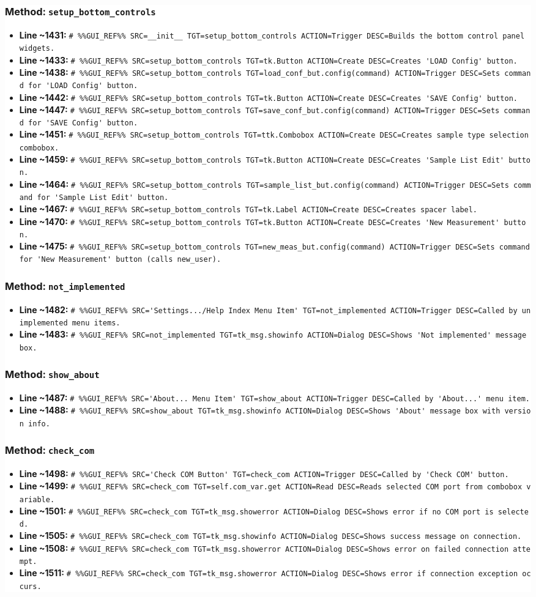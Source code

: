 ### Method: `setup_bottom_controls`
*   **Line ~1431:** `# %%GUI_REF%% SRC=__init__ TGT=setup_bottom_controls ACTION=Trigger DESC=Builds the bottom control panel widgets.`
*   **Line ~1433:** `# %%GUI_REF%% SRC=setup_bottom_controls TGT=tk.Button ACTION=Create DESC=Creates 'LOAD Config' button.`
*   **Line ~1438:** `# %%GUI_REF%% SRC=setup_bottom_controls TGT=load_conf_but.config(command) ACTION=Trigger DESC=Sets command for 'LOAD Config' button.`
*   **Line ~1442:** `# %%GUI_REF%% SRC=setup_bottom_controls TGT=tk.Button ACTION=Create DESC=Creates 'SAVE Config' button.`
*   **Line ~1447:** `# %%GUI_REF%% SRC=setup_bottom_controls TGT=save_conf_but.config(command) ACTION=Trigger DESC=Sets command for 'SAVE Config' button.`
*   **Line ~1451:** `# %%GUI_REF%% SRC=setup_bottom_controls TGT=ttk.Combobox ACTION=Create DESC=Creates sample type selection combobox.`
*   **Line ~1459:** `# %%GUI_REF%% SRC=setup_bottom_controls TGT=tk.Button ACTION=Create DESC=Creates 'Sample List Edit' button.`
*   **Line ~1464:** `# %%GUI_REF%% SRC=setup_bottom_controls TGT=sample_list_but.config(command) ACTION=Trigger DESC=Sets command for 'Sample List Edit' button.`
*   **Line ~1467:** `# %%GUI_REF%% SRC=setup_bottom_controls TGT=tk.Label ACTION=Create DESC=Creates spacer label.`
*   **Line ~1470:** `# %%GUI_REF%% SRC=setup_bottom_controls TGT=tk.Button ACTION=Create DESC=Creates 'New Measurement' button.`
*   **Line ~1475:** `# %%GUI_REF%% SRC=setup_bottom_controls TGT=new_meas_but.config(command) ACTION=Trigger DESC=Sets command for 'New Measurement' button (calls new_user).`

### Method: `not_implemented`
*   **Line ~1482:** `# %%GUI_REF%% SRC='Settings.../Help Index Menu Item' TGT=not_implemented ACTION=Trigger DESC=Called by unimplemented menu items.`
*   **Line ~1483:** `# %%GUI_REF%% SRC=not_implemented TGT=tk_msg.showinfo ACTION=Dialog DESC=Shows 'Not implemented' message box.`

### Method: `show_about`
*   **Line ~1487:** `# %%GUI_REF%% SRC='About... Menu Item' TGT=show_about ACTION=Trigger DESC=Called by 'About...' menu item.`
*   **Line ~1488:** `# %%GUI_REF%% SRC=show_about TGT=tk_msg.showinfo ACTION=Dialog DESC=Shows 'About' message box with version info.`

### Method: `check_com`
*   **Line ~1498:** `# %%GUI_REF%% SRC='Check COM Button' TGT=check_com ACTION=Trigger DESC=Called by 'Check COM' button.`
*   **Line ~1499:** `# %%GUI_REF%% SRC=check_com TGT=self.com_var.get ACTION=Read DESC=Reads selected COM port from combobox variable.`
*   **Line ~1501:** `# %%GUI_REF%% SRC=check_com TGT=tk_msg.showerror ACTION=Dialog DESC=Shows error if no COM port is selected.`
*   **Line ~1505:** `# %%GUI_REF%% SRC=check_com TGT=tk_msg.showinfo ACTION=Dialog DESC=Shows success message on connection.`
*   **Line ~1508:** `# %%GUI_REF%% SRC=check_com TGT=tk_msg.showerror ACTION=Dialog DESC=Shows error on failed connection attempt.`
*   **Line ~1511:** `# %%GUI_REF%% SRC=check_com TGT=tk_msg.showerror ACTION=Dialog DESC=Shows error if connection exception occurs.`
